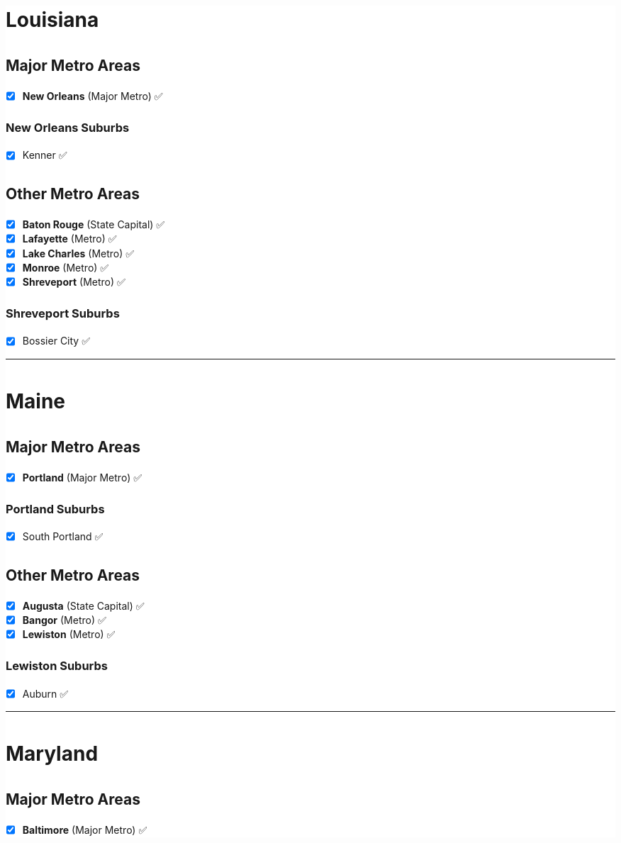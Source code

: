 
# Louisiana

## Major Metro Areas
- [x] **New Orleans** (Major Metro) ✅

### New Orleans Suburbs
- [x] Kenner ✅

## Other Metro Areas
- [x] **Baton Rouge** (State Capital) ✅
- [x] **Lafayette** (Metro) ✅
- [x] **Lake Charles** (Metro) ✅
- [x] **Monroe** (Metro) ✅
- [x] **Shreveport** (Metro) ✅

### Shreveport Suburbs
- [x] Bossier City ✅

---

# Maine

## Major Metro Areas
- [x] **Portland** (Major Metro) ✅

### Portland Suburbs
- [x] South Portland ✅

## Other Metro Areas
- [x] **Augusta** (State Capital) ✅
- [x] **Bangor** (Metro) ✅
- [x] **Lewiston** (Metro) ✅

### Lewiston Suburbs
- [x] Auburn ✅

---

# Maryland

## Major Metro Areas
- [x] **Baltimore** (Major Metro) ✅
